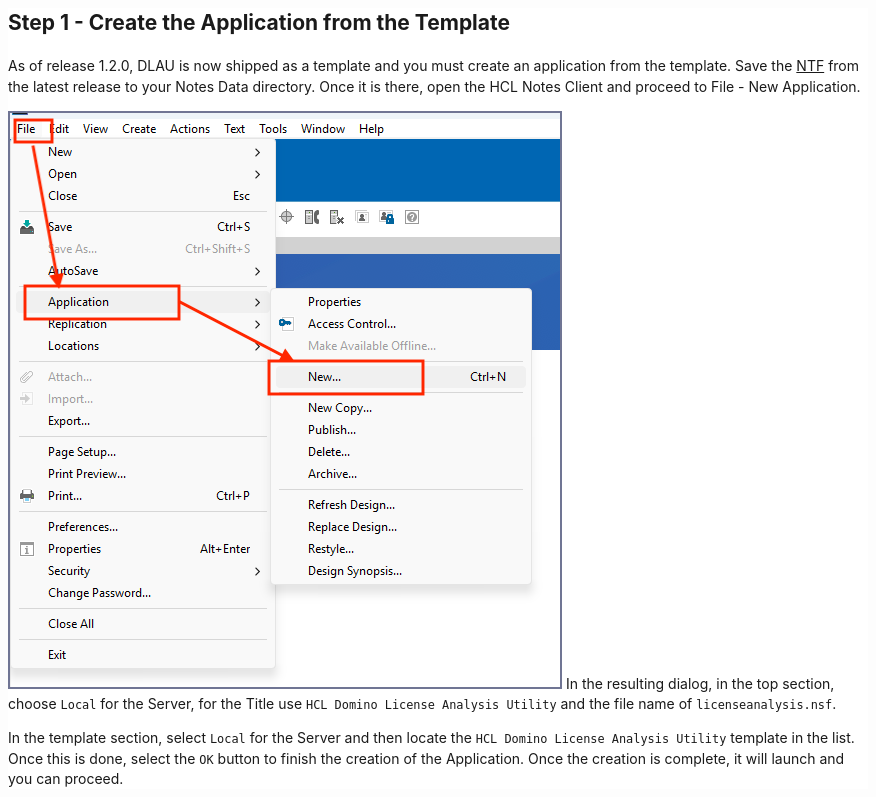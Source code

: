 ## Step 1 - Create the Application from the Template
As of release 1.2.0, DLAU is now shipped as a template and you must create an application from the template. Save the [NTF](https://github.com/HCL-TECH-SOFTWARE/domino-license-analysis-utility-DLAU/releases/latest) from the latest release to your Notes Data directory. Once it is there, open the HCL Notes Client and proceed to File - New Application.


![New-Application](assets/images/png/new-application.png)
In the resulting dialog, in the top section, choose `Local` for the Server, for the Title use `HCL Domino License Analysis Utility` and the file name of `licenseanalysis.nsf`.

In the template section, select `Local` for the Server and then locate the `HCL Domino License Analysis Utility` template in the list. Once this is done, select the `OK` button to finish the creation of the Application. Once the creation is complete, it will launch and you can proceed.
